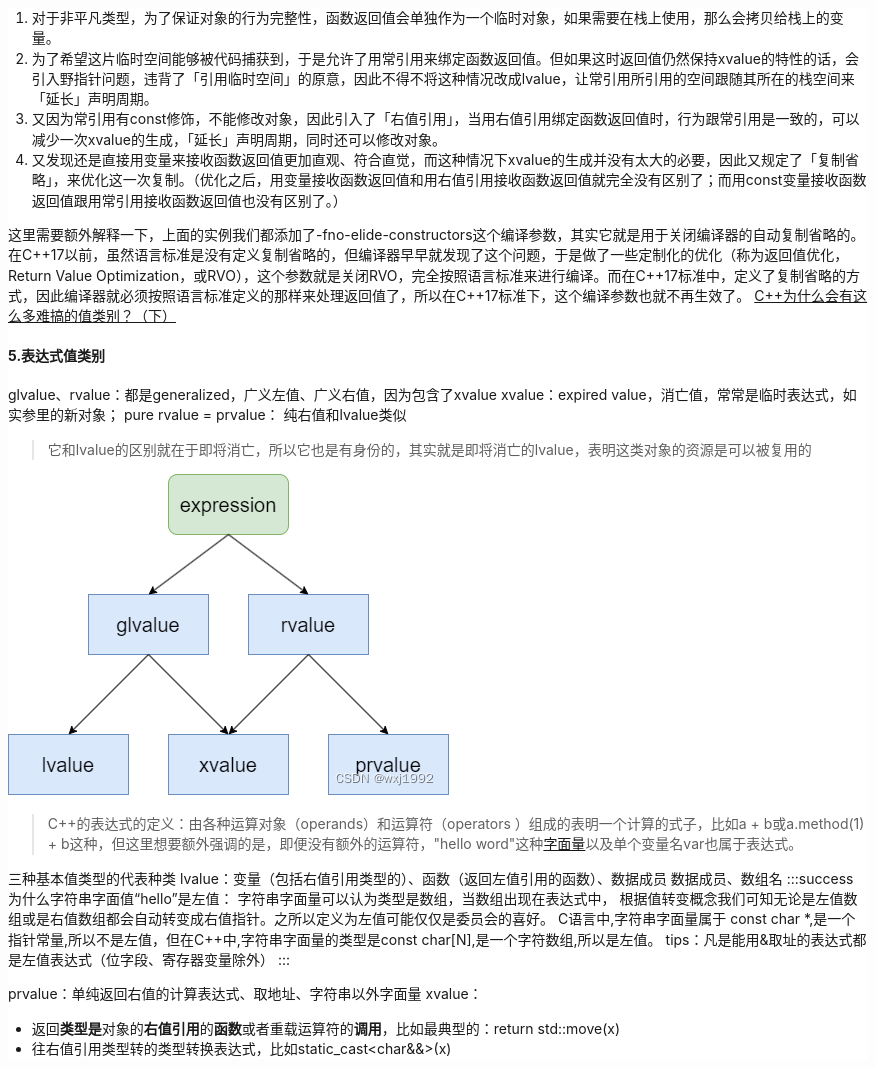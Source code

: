 
1. 对于非平凡类型，为了保证对象的行为完整性，函数返回值会单独作为一个临时对象，如果需要在栈上使用，那么会拷贝给栈上的变量。
2. 为了希望这片临时空间能够被代码捕获到，于是允许了用常引用来绑定函数返回值。但如果这时返回值仍然保持xvalue的特性的话，会引入野指针问题，违背了「引用临时空间」的原意，因此不得不将这种情况改成lvalue，让常引用所引用的空间跟随其所在的栈空间来「延长」声明周期。
3. 又因为常引用有const修饰，不能修改对象，因此引入了「右值引用」，当用右值引用绑定函数返回值时，行为跟常引用是一致的，可以减少一次xvalue的生成，「延长」声明周期，同时还可以修改对象。
4. 又发现还是直接用变量来接收函数返回值更加直观、符合直觉，而这种情况下xvalue的生成并没有太大的必要，因此又规定了「复制省略」，来优化这一次复制。（优化之后，用变量接收函数返回值和用右值引用接收函数返回值就完全没有区别了；而用const变量接收函数返回值跟用常引用接收函数返回值也没有区别了。）

这里需要额外解释一下，上面的实例我们都添加了-fno-elide-constructors这个编译参数，其实它就是用于关闭编译器的自动复制省略的。在C++17以前，虽然语言标准是没有定义复制省略的，但编译器早早就发现了这个问题，于是做了一些定制化的优化（称为返回值优化，Return Value Optimization，或RVO），这个参数就是关闭RVO，完全按照语言标准来进行编译。而在C++17标准中，定义了复制省略的方式，因此编译器就必须按照语言标准定义的那样来处理返回值了，所以在C++17标准下，这个编译参数也就不再生效了。
[C++为什么会有这么多难搞的值类别？（下）](https://www.dgrt.cn/a/321756.html?action=onClick)
#### 5.表达式值类别
glvalue、rvalue：都是generalized，广义左值、广义右值，因为包含了xvalue
xvalue：expired value，消亡值，常常是临时表达式，如实参里的新对象；
pure rvalue = prvalue： 纯右值和lvalue类似
> 它和lvalue的区别就在于即将消亡，所以它也是有身份的，其实就是即将消亡的lvalue，表明这类对象的资源是可以被复用的

![](images/1686736779695-d9e29e79-8f03-4e49-ab8a-235cc5167e14.png)
> C++的表达式的定义：由各种运算对象（operands）和运算符（operators ）组成的表明一个计算的式子，比如a + b或a.method(1) + b这种，但这里想要额外强调的是，即便没有额外的运算符，"hello word"这种[字面量](https://so.csdn.net/so/search?q=%E5%AD%97%E9%9D%A2%E9%87%8F&spm=1001.2101.3001.7020)以及单个变量名var也属于表达式。

三种基本值类型的代表种类
lvalue：变量（包括右值引用类型的）、函数（返回左值引用的函数）、数据成员
数据成员、数组名
:::success
为什么字符串字面值“hello”是左值： 字符串字面量可以认为类型是数组，当数组出现在表达式中， 根据值转变概念我们可知无论是左值数组或是右值数组都会自动转变成右值指针。之所以定义为左值可能仅仅是委员会的喜好。
C语言中,字符串字面量属于 const char *,是一个指针常量,所以不是左值，但在C++中,字符串字面量的类型是const char[N],是一个字符数组,所以是左值。
tips：凡是能用&取址的表达式都是左值表达式（位字段、寄存器变量除外）
:::

prvalue：单纯返回右值的计算表达式、取地址、字符串以外字面量
xvalue：

- 返回**类型是**对象的**右值引用**的**函数**或者重载运算符的**调用**，比如最典型的：return std::move(x)
- 往右值引用类型转的类型转换表达式，比如static_cast<char&&>(x)
